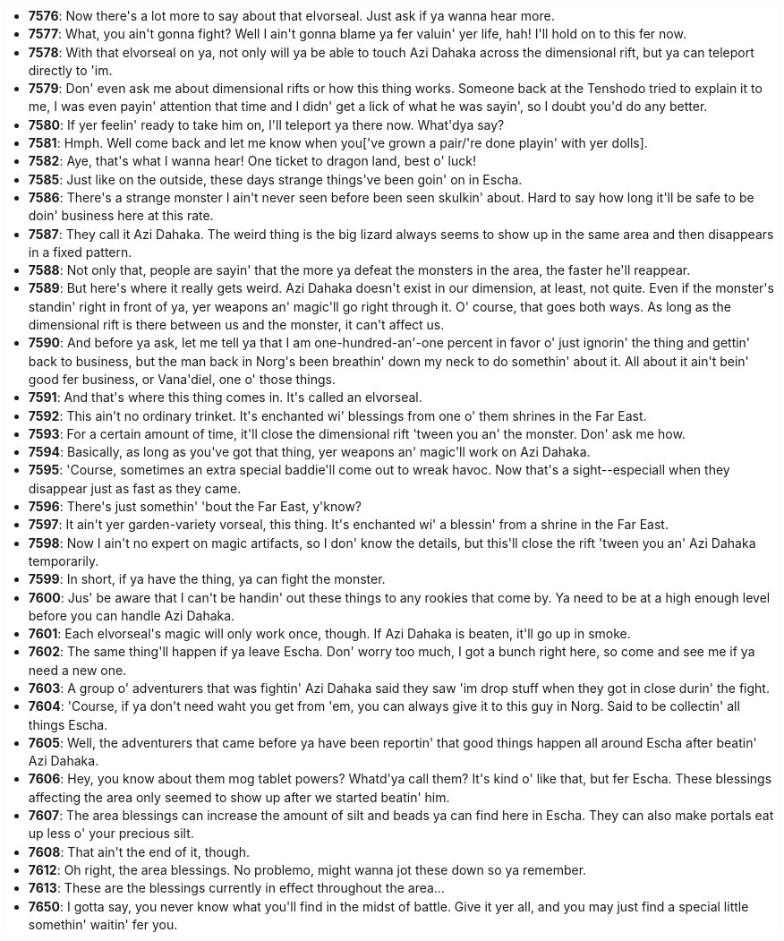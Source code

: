 - **7576**: Now there's a lot more to say about that elvorseal. Just ask if ya wanna hear more.
- **7577**: What, you ain't gonna fight? Well I ain't gonna blame ya fer valuin' yer life, hah! I'll hold on to this fer now.
- **7578**: With that elvorseal on ya, not only will ya be able to touch Azi Dahaka across the dimensional rift, but ya can teleport directly to 'im.
- **7579**: Don' even ask me about dimensional rifts or how this thing works. Someone back at the Tenshodo tried to explain it to me, I was even payin' attention that time and I didn' get a lick of what he was sayin', so I doubt you'd do any better.
- **7580**: If yer feelin' ready to take him on, I'll teleport ya there now. What'dya say?
- **7581**: Hmph. Well come back and let me know when you['ve grown a pair/'re done playin' with yer dolls].
- **7582**: Aye, that's what I wanna hear! One ticket to dragon land, best o' luck!
- **7585**: Just like on the outside, these days strange things've been goin' on in Escha.
- **7586**: There's a strange monster I ain't never seen before been seen skulkin' about. Hard to say how long it'll be safe to be doin' business here at this rate.
- **7587**: They call it Azi Dahaka. The weird thing is the big lizard always seems to show up in the same area and then disappears in a fixed pattern.
- **7588**: Not only that, people are sayin' that the more ya defeat the monsters in the area, the faster he'll reappear.
- **7589**: But here's where it really gets weird. Azi Dahaka doesn't exist in our dimension, at least, not quite. Even if the monster's standin' right in front of ya, yer weapons an' magic'll go right through it. O' course, that goes both ways. As long as the dimensional rift is there between us and the monster, it can't affect us.
- **7590**: And before ya ask, let me tell ya that I am one-hundred-an'-one percent in favor o' just ignorin' the thing and gettin' back to business, but the man back in Norg's been breathin' down my neck to do somethin' about it. All about it ain't bein' good fer business, or Vana'diel, one o' those things.
- **7591**: And that's where this thing comes in. It's called an elvorseal.
- **7592**: This ain't no ordinary trinket. It's enchanted wi' blessings from one o' them shrines in the Far East.
- **7593**: For a certain amount of time, it'll close the dimensional rift 'tween you an' the monster. Don' ask me how.
- **7594**: Basically, as long as you've got that thing, yer weapons an' magic'll work on Azi Dahaka.
- **7595**: 'Course, sometimes an extra special baddie'll come out to wreak havoc. Now that's a sight--especiall when they disappear just as fast as they came.
- **7596**: There's just somethin' 'bout the Far East, y'know?
- **7597**: It ain't yer garden-variety vorseal, this thing. It's enchanted wi' a blessin' from a shrine in the Far East.
- **7598**: Now I ain't no expert on magic artifacts, so I don' know the details, but this'll close the rift 'tween you an' Azi Dahaka temporarily.
- **7599**: In short, if ya have the thing, ya can fight the monster.
- **7600**: Jus' be aware that I can't be handin' out these things to any rookies that come by. Ya need to be at a high enough level before you can handle Azi Dahaka.
- **7601**: Each elvorseal's magic will only work once, though. If Azi Dahaka is beaten, it'll go up in smoke.
- **7602**: The same thing'll happen if ya leave Escha. Don' worry too much, I got a bunch right here, so come and see me if ya need a new one.
- **7603**: A group o' adventurers that was fightin' Azi Dahaka said they saw 'im drop stuff when they got in close durin' the fight.
- **7604**: 'Course, if ya don't need waht you get from 'em, you can always give it to this guy in Norg. Said to be collectin' all things Escha.
- **7605**: Well, the adventurers that came before ya have been reportin' that good things happen all around Escha after beatin' Azi Dahaka.
- **7606**: Hey, you know about them mog tablet powers? Whatd'ya call them? It's kind o' like that, but fer Escha. These blessings affecting the area only seemed to show up after we started beatin' him.
- **7607**: The area blessings can increase the amount of silt and beads ya can find here in Escha. They can also make portals eat up less o' your precious silt.
- **7608**: That ain't the end of it, though.
- **7612**: Oh right, the area blessings. No problemo, might wanna jot these down so ya remember.
- **7613**: These are the blessings currently in effect throughout the area...
- **7650**: I gotta say, you never know what you'll find in the midst of battle. Give it yer all, and you may just find a special little somethin' waitin' fer you.